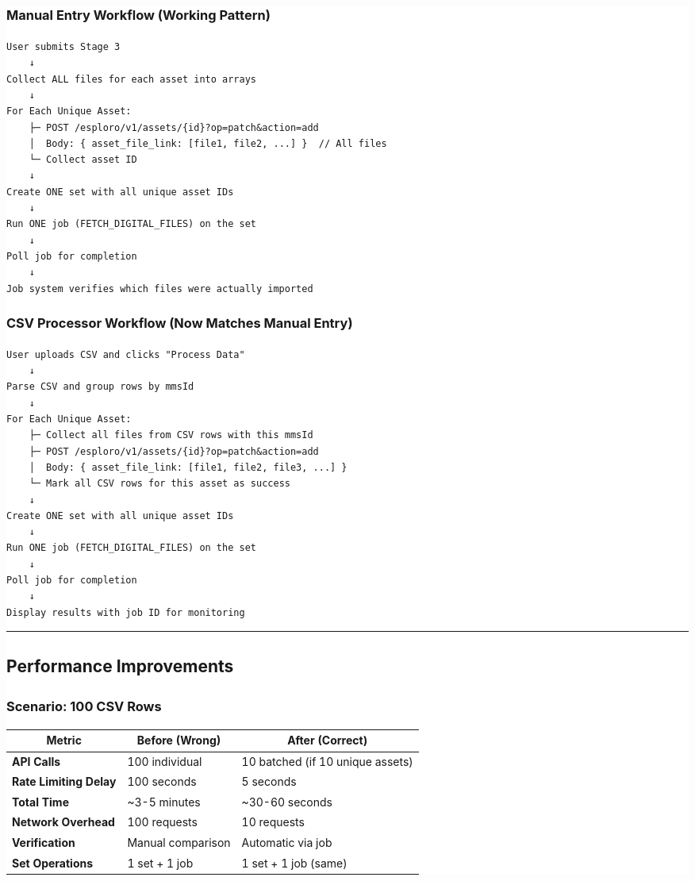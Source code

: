 ### Manual Entry Workflow (Working Pattern)

```
User submits Stage 3
    ↓
Collect ALL files for each asset into arrays
    ↓
For Each Unique Asset:
    ├─ POST /esploro/v1/assets/{id}?op=patch&action=add
    │  Body: { asset_file_link: [file1, file2, ...] }  // All files
    └─ Collect asset ID
    ↓
Create ONE set with all unique asset IDs
    ↓
Run ONE job (FETCH_DIGITAL_FILES) on the set
    ↓
Poll job for completion
    ↓
Job system verifies which files were actually imported
```

### CSV Processor Workflow (Now Matches Manual Entry)

```
User uploads CSV and clicks "Process Data"
    ↓
Parse CSV and group rows by mmsId
    ↓
For Each Unique Asset:
    ├─ Collect all files from CSV rows with this mmsId
    ├─ POST /esploro/v1/assets/{id}?op=patch&action=add
    │  Body: { asset_file_link: [file1, file2, file3, ...] }
    └─ Mark all CSV rows for this asset as success
    ↓
Create ONE set with all unique asset IDs
    ↓
Run ONE job (FETCH_DIGITAL_FILES) on the set
    ↓
Poll job for completion
    ↓
Display results with job ID for monitoring
```

---

## Performance Improvements

### Scenario: 100 CSV Rows

| Metric | Before (Wrong) | After (Correct) |
|--------|----------------|-----------------|
| **API Calls** | 100 individual | 10 batched (if 10 unique assets) |
| **Rate Limiting Delay** | 100 seconds | 5 seconds |
| **Total Time** | ~3-5 minutes | ~30-60 seconds |
| **Network Overhead** | 100 requests | 10 requests |
| **Verification** | Manual comparison | Automatic via job |
| **Set Operations** | 1 set + 1 job | 1 set + 1 job (same) |
